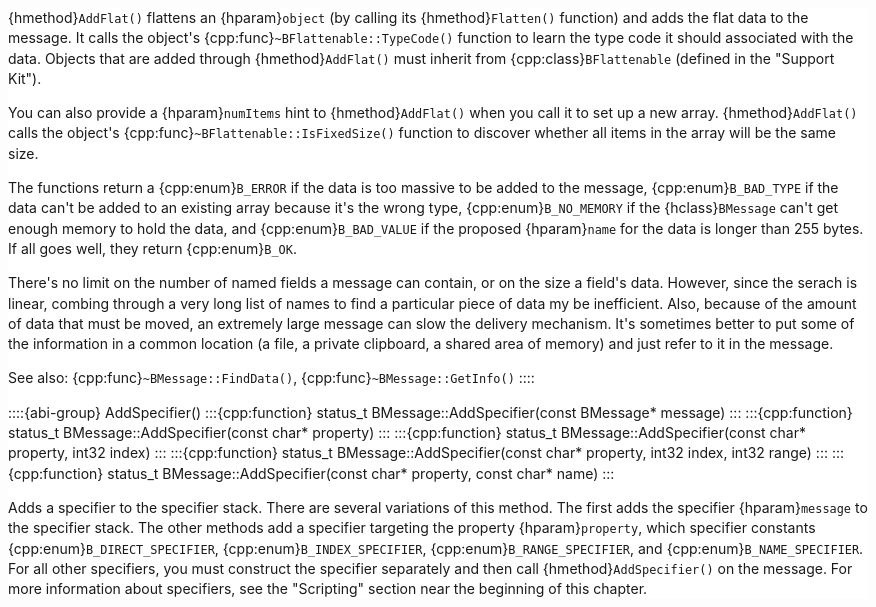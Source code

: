 {hmethod}`AddFlat()` flattens an {hparam}`object` (by calling its {hmethod}`Flatten()` function) and adds the flat data to the
message. It calls the object's {cpp:func}`~BFlattenable::TypeCode()` function to learn the type code
it should associated with the data. Objects that are added through {hmethod}`AddFlat()` must inherit from
{cpp:class}`BFlattenable` (defined in the "Support Kit").

You can also provide a {hparam}`numItems` hint to {hmethod}`AddFlat()` when you call it to set up a new array.
{hmethod}`AddFlat()` calls the object's {cpp:func}`~BFlattenable::IsFixedSize()` function to discover whether
all items in the array will be the same size.

The functions return a {cpp:enum}`B_ERROR` if the data is too massive to be added to the message,
{cpp:enum}`B_BAD_TYPE` if the data can't be added to an existing array because it's the wrong type,
{cpp:enum}`B_NO_MEMORY` if the {hclass}`BMessage` can't get enough memory to hold the data, and
{cpp:enum}`B_BAD_VALUE` if the proposed {hparam}`name` for the data is longer than 255 bytes. If all goes
well, they return {cpp:enum}`B_OK`.

There's no limit on the number of named fields a message can contain, or on the size a field's data.
However, since the serach is linear, combing through a very long list of names to find a particular
piece of data my be inefficient. Also, because of the amount of data that must be moved, an
extremely large message can slow the delivery mechanism. It's sometimes better to put some of the
information in a common location (a file, a private clipboard, a shared area of memory) and just
refer to it in the message.

See also: {cpp:func}`~BMessage::FindData()`, {cpp:func}`~BMessage::GetInfo()`
::::

::::{abi-group} AddSpecifier()
:::{cpp:function} status_t BMessage::AddSpecifier(const BMessage* message)
:::
:::{cpp:function} status_t BMessage::AddSpecifier(const char* property)
:::
:::{cpp:function} status_t BMessage::AddSpecifier(const char* property, int32 index)
:::
:::{cpp:function} status_t BMessage::AddSpecifier(const char* property, int32 index, int32 range)
:::
:::{cpp:function} status_t BMessage::AddSpecifier(const char* property, const char* name)
:::

Adds a specifier to the specifier stack. There are several variations of this method. The first adds
the specifier {hparam}`message` to the specifier stack. The other methods add a specifier targeting the
property {hparam}`property`, which specifier constants {cpp:enum}`B_DIRECT_SPECIFIER`,
{cpp:enum}`B_INDEX_SPECIFIER`, {cpp:enum}`B_RANGE_SPECIFIER`, and {cpp:enum}`B_NAME_SPECIFIER`. For
all other specifiers, you must construct the specifier separately and then call {hmethod}`AddSpecifier()` on
the message. For more information about specifiers, see the "Scripting" section near the beginning
of this chapter.
